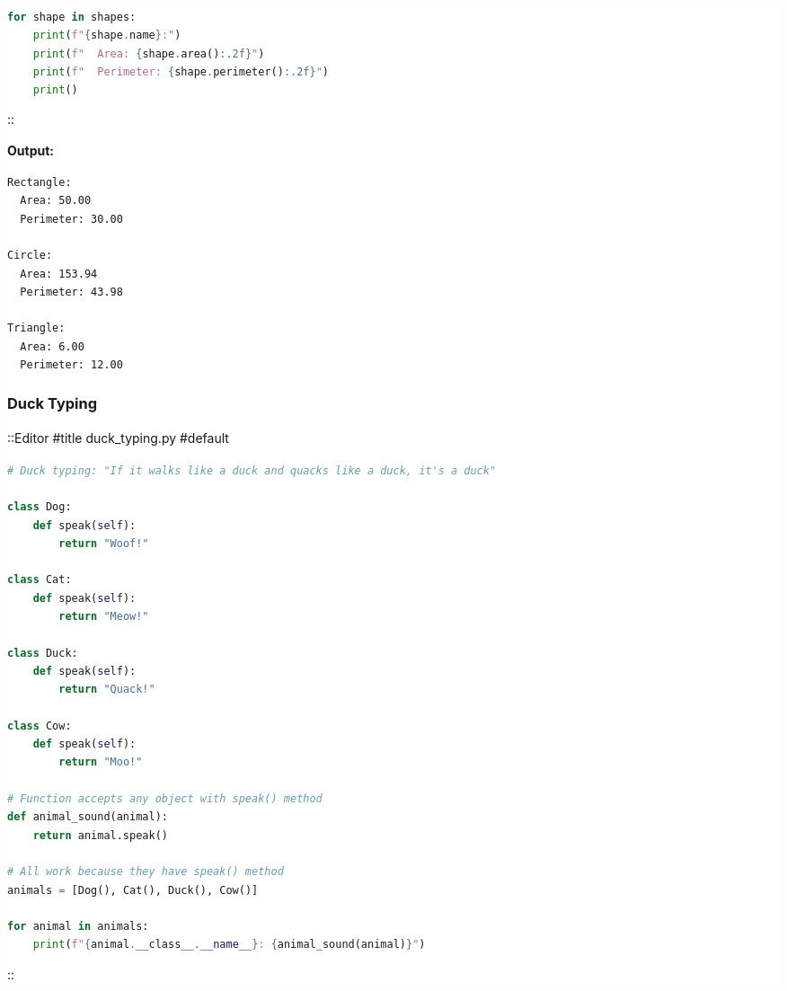 ```python
for shape in shapes:
    print(f"{shape.name}:")
    print(f"  Area: {shape.area():.2f}")
    print(f"  Perimeter: {shape.perimeter():.2f}")
    print()
```
::

**Output:**
```
Rectangle:
  Area: 50.00
  Perimeter: 30.00

Circle:
  Area: 153.94
  Perimeter: 43.98

Triangle:
  Area: 6.00
  Perimeter: 12.00
```

### Duck Typing
::Editor
#title
duck_typing.py
#default
```python
# Duck typing: "If it walks like a duck and quacks like a duck, it's a duck"

class Dog:
    def speak(self):
        return "Woof!"

class Cat:
    def speak(self):
        return "Meow!"

class Duck:
    def speak(self):
        return "Quack!"

class Cow:
    def speak(self):
        return "Moo!"

# Function accepts any object with speak() method
def animal_sound(animal):
    return animal.speak()

# All work because they have speak() method
animals = [Dog(), Cat(), Duck(), Cow()]

for animal in animals:
    print(f"{animal.__class__.__name__}: {animal_sound(animal)}")
```
::
